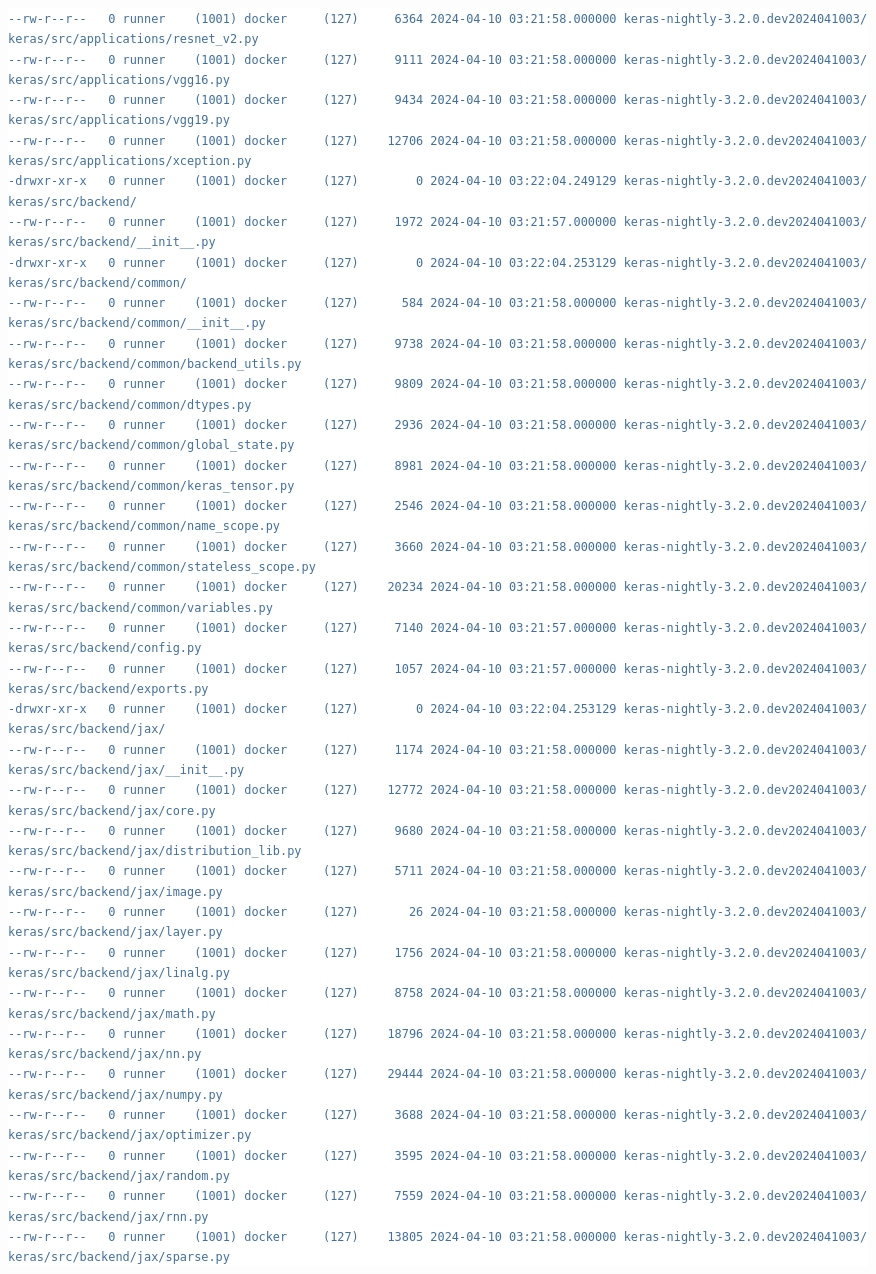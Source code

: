 ```diff
--rw-r--r--   0 runner    (1001) docker     (127)     6364 2024-04-10 03:21:58.000000 keras-nightly-3.2.0.dev2024041003/keras/src/applications/resnet_v2.py
--rw-r--r--   0 runner    (1001) docker     (127)     9111 2024-04-10 03:21:58.000000 keras-nightly-3.2.0.dev2024041003/keras/src/applications/vgg16.py
--rw-r--r--   0 runner    (1001) docker     (127)     9434 2024-04-10 03:21:58.000000 keras-nightly-3.2.0.dev2024041003/keras/src/applications/vgg19.py
--rw-r--r--   0 runner    (1001) docker     (127)    12706 2024-04-10 03:21:58.000000 keras-nightly-3.2.0.dev2024041003/keras/src/applications/xception.py
-drwxr-xr-x   0 runner    (1001) docker     (127)        0 2024-04-10 03:22:04.249129 keras-nightly-3.2.0.dev2024041003/keras/src/backend/
--rw-r--r--   0 runner    (1001) docker     (127)     1972 2024-04-10 03:21:57.000000 keras-nightly-3.2.0.dev2024041003/keras/src/backend/__init__.py
-drwxr-xr-x   0 runner    (1001) docker     (127)        0 2024-04-10 03:22:04.253129 keras-nightly-3.2.0.dev2024041003/keras/src/backend/common/
--rw-r--r--   0 runner    (1001) docker     (127)      584 2024-04-10 03:21:58.000000 keras-nightly-3.2.0.dev2024041003/keras/src/backend/common/__init__.py
--rw-r--r--   0 runner    (1001) docker     (127)     9738 2024-04-10 03:21:58.000000 keras-nightly-3.2.0.dev2024041003/keras/src/backend/common/backend_utils.py
--rw-r--r--   0 runner    (1001) docker     (127)     9809 2024-04-10 03:21:58.000000 keras-nightly-3.2.0.dev2024041003/keras/src/backend/common/dtypes.py
--rw-r--r--   0 runner    (1001) docker     (127)     2936 2024-04-10 03:21:58.000000 keras-nightly-3.2.0.dev2024041003/keras/src/backend/common/global_state.py
--rw-r--r--   0 runner    (1001) docker     (127)     8981 2024-04-10 03:21:58.000000 keras-nightly-3.2.0.dev2024041003/keras/src/backend/common/keras_tensor.py
--rw-r--r--   0 runner    (1001) docker     (127)     2546 2024-04-10 03:21:58.000000 keras-nightly-3.2.0.dev2024041003/keras/src/backend/common/name_scope.py
--rw-r--r--   0 runner    (1001) docker     (127)     3660 2024-04-10 03:21:58.000000 keras-nightly-3.2.0.dev2024041003/keras/src/backend/common/stateless_scope.py
--rw-r--r--   0 runner    (1001) docker     (127)    20234 2024-04-10 03:21:58.000000 keras-nightly-3.2.0.dev2024041003/keras/src/backend/common/variables.py
--rw-r--r--   0 runner    (1001) docker     (127)     7140 2024-04-10 03:21:57.000000 keras-nightly-3.2.0.dev2024041003/keras/src/backend/config.py
--rw-r--r--   0 runner    (1001) docker     (127)     1057 2024-04-10 03:21:57.000000 keras-nightly-3.2.0.dev2024041003/keras/src/backend/exports.py
-drwxr-xr-x   0 runner    (1001) docker     (127)        0 2024-04-10 03:22:04.253129 keras-nightly-3.2.0.dev2024041003/keras/src/backend/jax/
--rw-r--r--   0 runner    (1001) docker     (127)     1174 2024-04-10 03:21:58.000000 keras-nightly-3.2.0.dev2024041003/keras/src/backend/jax/__init__.py
--rw-r--r--   0 runner    (1001) docker     (127)    12772 2024-04-10 03:21:58.000000 keras-nightly-3.2.0.dev2024041003/keras/src/backend/jax/core.py
--rw-r--r--   0 runner    (1001) docker     (127)     9680 2024-04-10 03:21:58.000000 keras-nightly-3.2.0.dev2024041003/keras/src/backend/jax/distribution_lib.py
--rw-r--r--   0 runner    (1001) docker     (127)     5711 2024-04-10 03:21:58.000000 keras-nightly-3.2.0.dev2024041003/keras/src/backend/jax/image.py
--rw-r--r--   0 runner    (1001) docker     (127)       26 2024-04-10 03:21:58.000000 keras-nightly-3.2.0.dev2024041003/keras/src/backend/jax/layer.py
--rw-r--r--   0 runner    (1001) docker     (127)     1756 2024-04-10 03:21:58.000000 keras-nightly-3.2.0.dev2024041003/keras/src/backend/jax/linalg.py
--rw-r--r--   0 runner    (1001) docker     (127)     8758 2024-04-10 03:21:58.000000 keras-nightly-3.2.0.dev2024041003/keras/src/backend/jax/math.py
--rw-r--r--   0 runner    (1001) docker     (127)    18796 2024-04-10 03:21:58.000000 keras-nightly-3.2.0.dev2024041003/keras/src/backend/jax/nn.py
--rw-r--r--   0 runner    (1001) docker     (127)    29444 2024-04-10 03:21:58.000000 keras-nightly-3.2.0.dev2024041003/keras/src/backend/jax/numpy.py
--rw-r--r--   0 runner    (1001) docker     (127)     3688 2024-04-10 03:21:58.000000 keras-nightly-3.2.0.dev2024041003/keras/src/backend/jax/optimizer.py
--rw-r--r--   0 runner    (1001) docker     (127)     3595 2024-04-10 03:21:58.000000 keras-nightly-3.2.0.dev2024041003/keras/src/backend/jax/random.py
--rw-r--r--   0 runner    (1001) docker     (127)     7559 2024-04-10 03:21:58.000000 keras-nightly-3.2.0.dev2024041003/keras/src/backend/jax/rnn.py
--rw-r--r--   0 runner    (1001) docker     (127)    13805 2024-04-10 03:21:58.000000 keras-nightly-3.2.0.dev2024041003/keras/src/backend/jax/sparse.py
```